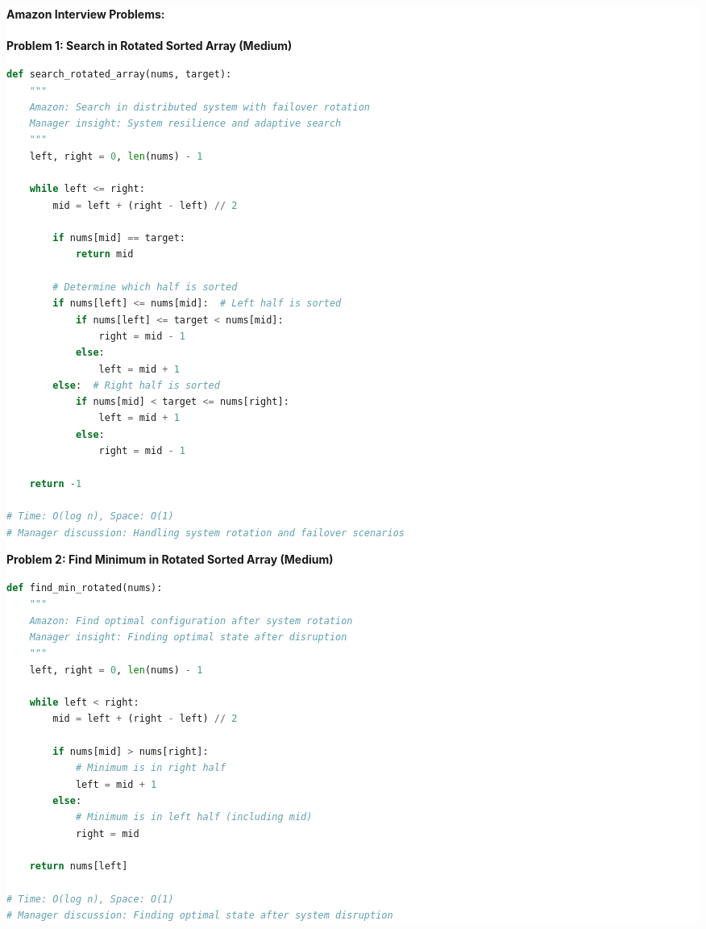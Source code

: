 #### Amazon Interview Problems:

**Problem 1: Search in Rotated Sorted Array (Medium)**
```python
def search_rotated_array(nums, target):
    """
    Amazon: Search in distributed system with failover rotation
    Manager insight: System resilience and adaptive search
    """
    left, right = 0, len(nums) - 1
    
    while left <= right:
        mid = left + (right - left) // 2
        
        if nums[mid] == target:
            return mid
        
        # Determine which half is sorted
        if nums[left] <= nums[mid]:  # Left half is sorted
            if nums[left] <= target < nums[mid]:
                right = mid - 1
            else:
                left = mid + 1
        else:  # Right half is sorted
            if nums[mid] < target <= nums[right]:
                left = mid + 1
            else:
                right = mid - 1
    
    return -1

# Time: O(log n), Space: O(1)
# Manager discussion: Handling system rotation and failover scenarios
```

**Problem 2: Find Minimum in Rotated Sorted Array (Medium)**
```python
def find_min_rotated(nums):
    """
    Amazon: Find optimal configuration after system rotation
    Manager insight: Finding optimal state after disruption
    """
    left, right = 0, len(nums) - 1
    
    while left < right:
        mid = left + (right - left) // 2
        
        if nums[mid] > nums[right]:
            # Minimum is in right half
            left = mid + 1
        else:
            # Minimum is in left half (including mid)
            right = mid
    
    return nums[left]

# Time: O(log n), Space: O(1)
# Manager discussion: Finding optimal state after system disruption
```
